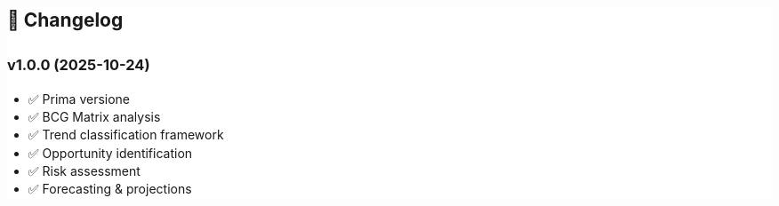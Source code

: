
## 📝 Changelog

### v1.0.0 (2025-10-24)
- ✅ Prima versione
- ✅ BCG Matrix analysis
- ✅ Trend classification framework
- ✅ Opportunity identification
- ✅ Risk assessment
- ✅ Forecasting & projections
